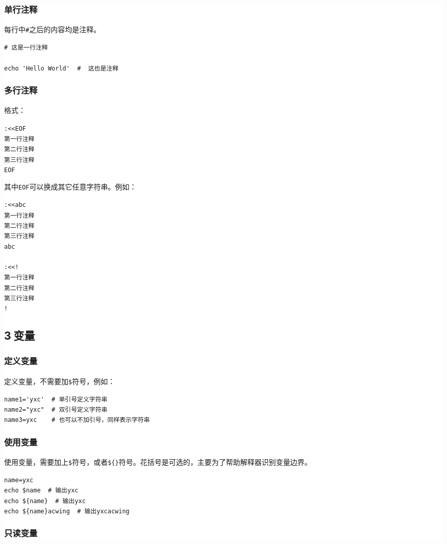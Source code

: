 ### 单行注释

每行中`#`之后的内容均是注释。
```shell
# 这是一行注释

echo 'Hello World'  #  这也是注释
```

### 多行注释
格式：
```shell
:<<EOF
第一行注释
第二行注释
第三行注释
EOF
```
其中`EOF`可以换成其它任意字符串。例如：
```shell
:<<abc
第一行注释
第二行注释
第三行注释
abc

:<<!
第一行注释
第二行注释
第三行注释
!
```
## 3 变量

### 定义变量

定义变量，不需要加`$`符号，例如：
```shell
name1='yxc'  # 单引号定义字符串
name2="yxc"  # 双引号定义字符串
name3=yxc    # 也可以不加引号，同样表示字符串
```
### 使用变量

使用变量，需要加上`$`符号，或者`${}`符号。花括号是可选的，主要为了帮助解释器识别变量边界。
```shell
name=yxc
echo $name  # 输出yxc
echo ${name}  # 输出yxc
echo ${name}acwing  # 输出yxcacwing
```
### 只读变量
